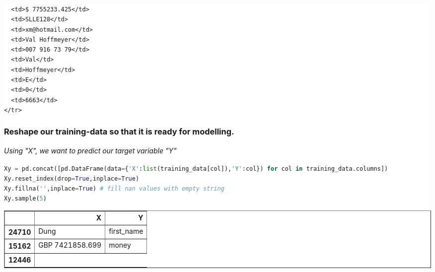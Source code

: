      <td>$ 7755233.425</td>
      <td>SLLE128</td>
      <td>xm@hotmail.com</td>
      <td>Val Hoffmeyer</td>
      <td>007 916 73 79</td>
      <td>Val</td>
      <td>Hoffmeyer</td>
      <td>E</td>
      <td>0</td>
      <td>6663</td>
    </tr>
  </tbody>
</table>
</div>



### Reshape our training-data so that it is ready for modelling.
*Using "X", we want to predict our target variable "Y"*


```python
Xy = pd.concat([pd.DataFrame(data={'X':list(training_data[col]),'Y':col}) for col in training_data.columns])
Xy.reset_index(drop=True,inplace=True)
Xy.fillna('',inplace=True) # fill nan values with empty string
Xy.sample(5)
```




<div>
<style scoped>
    .dataframe tbody tr th:only-of-type {
        vertical-align: middle;
    }

    .dataframe tbody tr th {
        vertical-align: top;
    }

    .dataframe thead th {
        text-align: right;
    }
</style>
<table border="1" class="dataframe">
  <thead>
    <tr style="text-align: right;">
      <th></th>
      <th>X</th>
      <th>Y</th>
    </tr>
  </thead>
  <tbody>
    <tr>
      <th>24710</th>
      <td>Dung</td>
      <td>first_name</td>
    </tr>
    <tr>
      <th>15162</th>
      <td>GBP 7421858.699</td>
      <td>money</td>
    </tr>
    <tr>
      <th>12446</th>